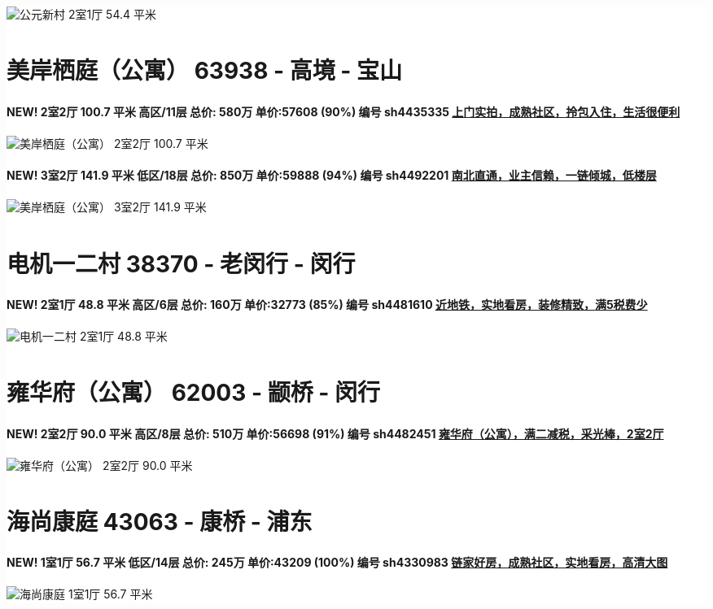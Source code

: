![公元新村 2室1厅 54.4 平米](http://cdn7.dooioo.com/static/img/new-version/default_block.png)

    


# 美岸栖庭（公寓） 63938 - 高境 - 宝山

#### NEW! 2室2厅 100.7 平米 高区/11层 总价: 580万 单价:57608 (90%) 编号 sh4435335 [上门实拍，成熟社区，拎包入住，生活很便利](https://href.li/?http://sh.lianjia.com/ershoufang/sh4435335.html)

![美岸栖庭（公寓） 2室2厅 100.7 平米](http://cdn1.dooioo.com/fetch/vp/fy/gi/20161018/c5762f4b-cdb6-4196-b63c-a6bd59ae6837.jpg_200x150.jpg)

    
#### NEW! 3室2厅 141.9 平米 低区/18层 总价: 850万 单价:59888 (94%) 编号 sh4492201 [南北直通，业主信赖，一链倾城，低楼层](https://href.li/?http://sh.lianjia.com/ershoufang/sh4492201.html)

![美岸栖庭（公寓） 3室2厅 141.9 平米](http://cdn1.dooioo.com/fetch/vp/fy/gi/20161109/d0688456-043f-4368-afa0-75962e86fe68.jpg_200x150.jpg)

    


# 电机一二村 38370 - 老闵行 - 闵行

#### NEW! 2室1厅 48.8 平米 高区/6层 总价: 160万 单价:32773 (85%) 编号 sh4481610 [近地铁，实地看房，装修精致，满5税费少](https://href.li/?http://sh.lianjia.com/ershoufang/sh4481610.html)

![电机一二村 2室1厅 48.8 平米](http://cdn1.dooioo.com/fetch/vp/fy/gi/20170111/ed6d5d9b-be6d-42c7-87d3-4e2de70f0d89.jpg_200x150.jpg)

    


# 雍华府（公寓） 62003 - 颛桥 - 闵行

#### NEW! 2室2厅 90.0 平米 高区/8层 总价: 510万 单价:56698 (91%) 编号 sh4482451 [雍华府（公寓），满二减税，采光棒，2室2厅](https://href.li/?http://sh.lianjia.com/ershoufang/sh4482451.html)

![雍华府（公寓） 2室2厅 90.0 平米](http://cdn1.dooioo.com/fetch/vp/fy/gi/20170112/a32bc965-3426-49c3-a61d-7f9bf2410a94.jpg_200x150.jpg)

    


# 海尚康庭 43063 - 康桥 - 浦东

#### NEW! 1室1厅 56.7 平米 低区/14层 总价: 245万 单价:43209 (100%) 编号 sh4330983 [链家好房，成熟社区，实地看房，高清大图](https://href.li/?http://sh.lianjia.com/ershoufang/sh4330983.html)

![海尚康庭 1室1厅 56.7 平米](http://cdn1.dooioo.com/fetch/vp/fy/gi/20161015/3d274bae-da08-461f-8a56-19f5db20c55a.jpg_200x150.jpg)
